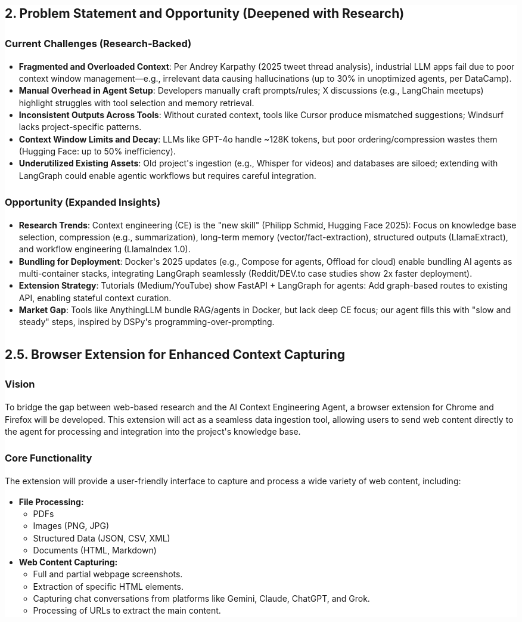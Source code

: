 ## 2. Problem Statement and Opportunity (Deepened with Research)

### Current Challenges (Research-Backed)
- **Fragmented and Overloaded Context**: Per Andrey Karpathy (2025 tweet thread analysis), industrial LLM apps fail due to poor context window management—e.g., irrelevant data causing hallucinations (up to 30% in unoptimized agents, per DataCamp).
- **Manual Overhead in Agent Setup**: Developers manually craft prompts/rules; X discussions (e.g., LangChain meetups) highlight struggles with tool selection and memory retrieval.
- **Inconsistent Outputs Across Tools**: Without curated context, tools like Cursor produce mismatched suggestions; Windsurf lacks project-specific patterns.
- **Context Window Limits and Decay**: LLMs like GPT-4o handle ~128K tokens, but poor ordering/compression wastes them (Hugging Face: up to 50% inefficiency).
- **Underutilized Existing Assets**: Old project's ingestion (e.g., Whisper for videos) and databases are siloed; extending with LangGraph could enable agentic workflows but requires careful integration.

### Opportunity (Expanded Insights)
- **Research Trends**: Context engineering (CE) is the "new skill" (Philipp Schmid, Hugging Face 2025): Focus on knowledge base selection, compression (e.g., summarization), long-term memory (vector/fact-extraction), structured outputs (LlamaExtract), and workflow engineering (LlamaIndex 1.0).
- **Bundling for Deployment**: Docker's 2025 updates (e.g., Compose for agents, Offload for cloud) enable bundling AI agents as multi-container stacks, integrating LangGraph seamlessly (Reddit/DEV.to case studies show 2x faster deployment).
- **Extension Strategy**: Tutorials (Medium/YouTube) show FastAPI + LangGraph for agents: Add graph-based routes to existing API, enabling stateful context curation.
- **Market Gap**: Tools like AnythingLLM bundle RAG/agents in Docker, but lack deep CE focus; our agent fills this with "slow and steady" steps, inspired by DSPy's programming-over-prompting.

## 2.5. Browser Extension for Enhanced Context Capturing

### Vision
To bridge the gap between web-based research and the AI Context Engineering Agent, a browser extension for Chrome and Firefox will be developed. This extension will act as a seamless data ingestion tool, allowing users to send web content directly to the agent for processing and integration into the project's knowledge base.

### Core Functionality
The extension will provide a user-friendly interface to capture and process a wide variety of web content, including:

*   **File Processing:**
    *   PDFs
    *   Images (PNG, JPG)
    *   Structured Data (JSON, CSV, XML)
    *   Documents (HTML, Markdown)
*   **Web Content Capturing:**
    *   Full and partial webpage screenshots.
    *   Extraction of specific HTML elements.
    *   Capturing chat conversations from platforms like Gemini, Claude, ChatGPT, and Grok.
    *   Processing of URLs to extract the main content.
